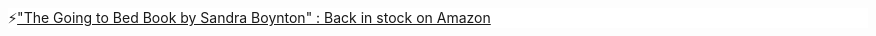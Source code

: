 <p>⚡<a id="aflink" href="https://www.amazon.com/gp/search?ie=UTF8&tag=klayu00-20&linkCode=ur2&linkId=6639bed89a8ad8dd2705e40644eb43d3&camp=1789&creative=9325&index=books&keywords=The Going to Bed Book by Sandra Boynton" class="one" target="_blank" title='"The Going to Bed Book by Sandra Boynton" : Back in stock on Amazon'>"The Going to Bed Book by Sandra Boynton" : Back in stock on Amazon</a></p>
